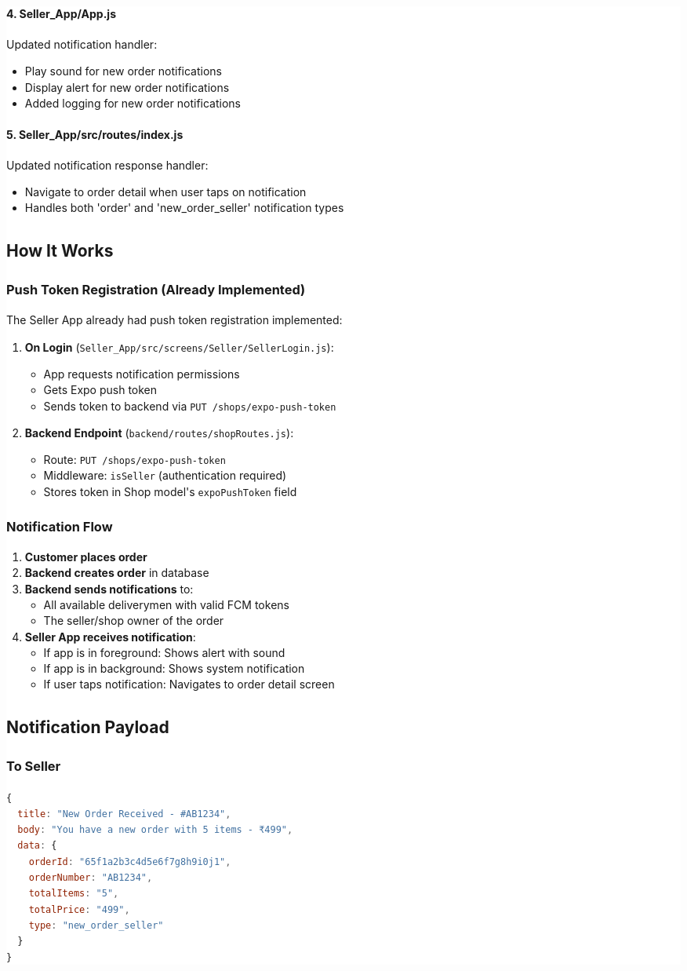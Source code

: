 #### 4. **Seller_App/App.js**
Updated notification handler:
- Play sound for new order notifications
- Display alert for new order notifications
- Added logging for new order notifications

#### 5. **Seller_App/src/routes/index.js**
Updated notification response handler:
- Navigate to order detail when user taps on notification
- Handles both 'order' and 'new_order_seller' notification types

## How It Works

### Push Token Registration (Already Implemented)
The Seller App already had push token registration implemented:

1. **On Login** (`Seller_App/src/screens/Seller/SellerLogin.js`):
   - App requests notification permissions
   - Gets Expo push token
   - Sends token to backend via `PUT /shops/expo-push-token`

2. **Backend Endpoint** (`backend/routes/shopRoutes.js`):
   - Route: `PUT /shops/expo-push-token`
   - Middleware: `isSeller` (authentication required)
   - Stores token in Shop model's `expoPushToken` field

### Notification Flow

1. **Customer places order**
2. **Backend creates order** in database
3. **Backend sends notifications** to:
   - All available deliverymen with valid FCM tokens
   - The seller/shop owner of the order
4. **Seller App receives notification**:
   - If app is in foreground: Shows alert with sound
   - If app is in background: Shows system notification
   - If user taps notification: Navigates to order detail screen

## Notification Payload

### To Seller
```javascript
{
  title: "New Order Received - #AB1234",
  body: "You have a new order with 5 items - ₹499",
  data: {
    orderId: "65f1a2b3c4d5e6f7g8h9i0j1",
    orderNumber: "AB1234",
    totalItems: "5",
    totalPrice: "499",
    type: "new_order_seller"
  }
}
```
